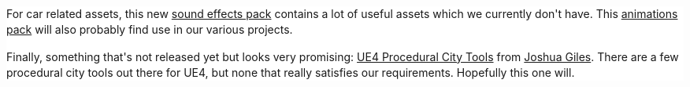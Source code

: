For car related assets, this new [sound effects pack](https://www.unrealengine.com/marketplace/en-US/product/car-sound-effects-pack-vol-1-100-sfx) contains a lot of useful assets which we currently don't have. This [animations pack](https://www.unrealengine.com/marketplace/en-US/product/car-interact-animations-vol-1) will also probably find use in our various projects.

Finally, something that's not released yet but looks very promising: 
[UE4 Procedural City Tools](https://www.artstation.com/artwork/Ye96gP) from [Joshua Giles](https://www.artstation.com/dk_scanner). There are a few procedural city tools out there for UE4, but none that really satisfies our requirements. Hopefully this one will.
